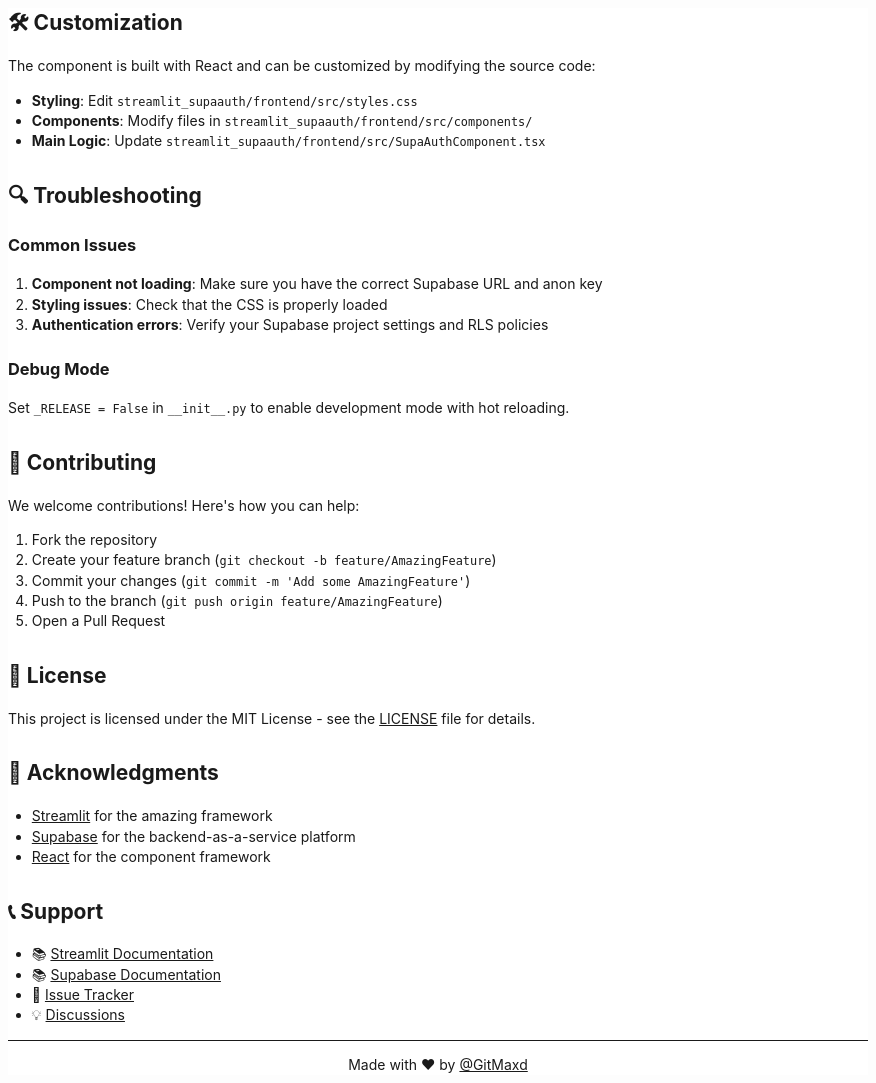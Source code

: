 ## 🛠️ Customization

The component is built with React and can be customized by modifying the source code:

- **Styling**: Edit `streamlit_supaauth/frontend/src/styles.css`
- **Components**: Modify files in `streamlit_supaauth/frontend/src/components/`
- **Main Logic**: Update `streamlit_supaauth/frontend/src/SupaAuthComponent.tsx`

## 🔍 Troubleshooting

### Common Issues

1. **Component not loading**: Make sure you have the correct Supabase URL and anon key
2. **Styling issues**: Check that the CSS is properly loaded
3. **Authentication errors**: Verify your Supabase project settings and RLS policies

### Debug Mode

Set `_RELEASE = False` in `__init__.py` to enable development mode with hot reloading.

## 🤝 Contributing

We welcome contributions! Here's how you can help:

1. Fork the repository
2. Create your feature branch (`git checkout -b feature/AmazingFeature`)
3. Commit your changes (`git commit -m 'Add some AmazingFeature'`)
4. Push to the branch (`git push origin feature/AmazingFeature`)
5. Open a Pull Request

## 📄 License

This project is licensed under the MIT License - see the [LICENSE](LICENSE) file for details.

## 🙏 Acknowledgments

- [Streamlit](https://streamlit.io/) for the amazing framework
- [Supabase](https://supabase.io/) for the backend-as-a-service platform
- [React](https://reactjs.org/) for the component framework

## 📞 Support

- 📚 [Streamlit Documentation](https://docs.streamlit.io/)
- 📚 [Supabase Documentation](https://supabase.io/docs)
- 🐛 [Issue Tracker](https://github.com/Gitmaxd/supaauth/issues)
- 💡 [Discussions](https://github.com/Gitmaxd/supaauth/discussions)

---

<div align="center">
Made with ❤️ by <a href="https://x.com/gitmaxd" target="_blank">@GitMaxd</a>
</div>
